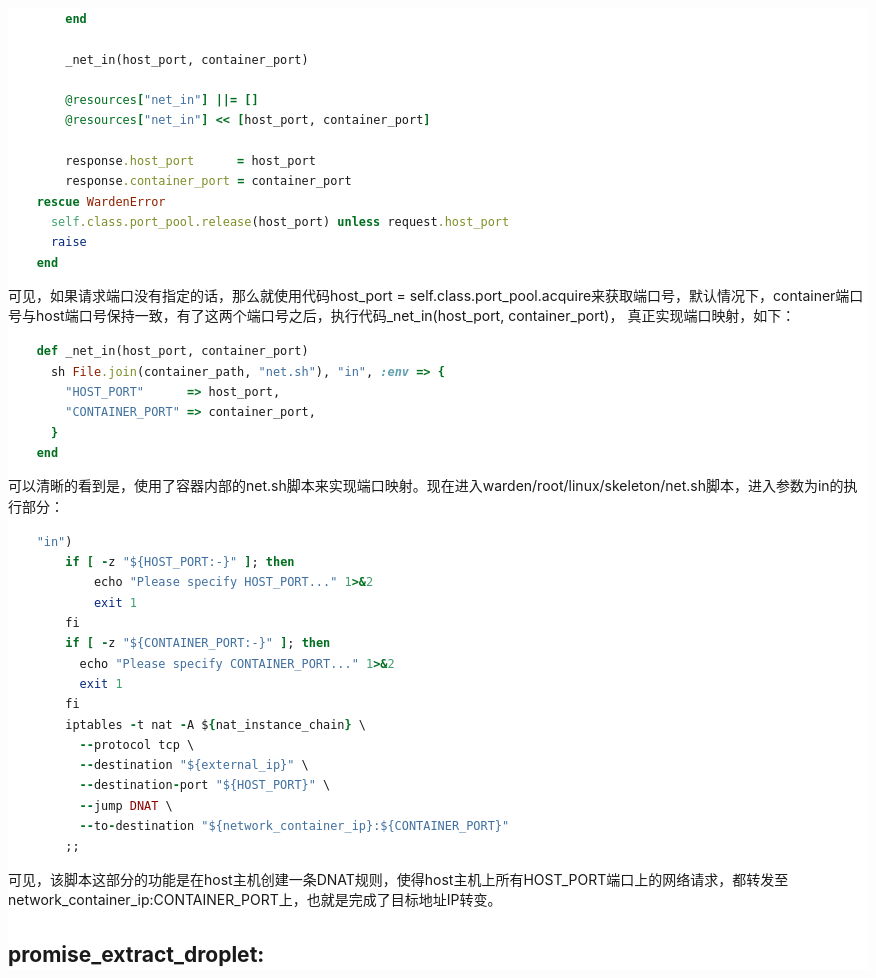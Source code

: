 ```ruby
        end  
    
        _net_in(host_port, container_port)  
    
        @resources["net_in"] ||= []  
        @resources["net_in"] << [host_port, container_port]  
    
        response.host_port      = host_port  
        response.container_port = container_port  
    rescue WardenError  
      self.class.port_pool.release(host_port) unless request.host_port  
      raise  
    end  
```

可见，如果请求端口没有指定的话，那么就使用代码host\_port = self.class.port\_pool.acquire来获取端口号，默认情况下，container端口号与host端口号保持一致，有了这两个端口号之后，执行代码\_net\_in(host\_port, container\_port)， 真正实现端口映射，如下：

```ruby
    def _net_in(host_port, container_port)  
      sh File.join(container_path, "net.sh"), "in", :env => {  
        "HOST_PORT"      => host_port,  
        "CONTAINER_PORT" => container_port,  
      }  
    end  
```

可以清晰的看到是，使用了容器内部的net.sh脚本来实现端口映射。现在进入warden/root/linux/skeleton/net.sh脚本，进入参数为in的执行部分：

```ruby
    "in")  
        if [ -z "${HOST_PORT:-}" ]; then  
            echo "Please specify HOST_PORT..." 1>&2  
            exit 1  
        fi  
        if [ -z "${CONTAINER_PORT:-}" ]; then  
          echo "Please specify CONTAINER_PORT..." 1>&2  
          exit 1  
        fi  
        iptables -t nat -A ${nat_instance_chain} \  
          --protocol tcp \  
          --destination "${external_ip}" \  
          --destination-port "${HOST_PORT}" \  
          --jump DNAT \  
          --to-destination "${network_container_ip}:${CONTAINER_PORT}"  
        ;;  
```

可见，该脚本这部分的功能是在host主机创建一条DNAT规则，使得host主机上所有HOST\_PORT端口上的网络请求，都转发至network\_container\_ip:CONTAINER\_PORT上，也就是完成了目标地址IP转变。

**promise\_extract\_droplet:**
------------------------------
